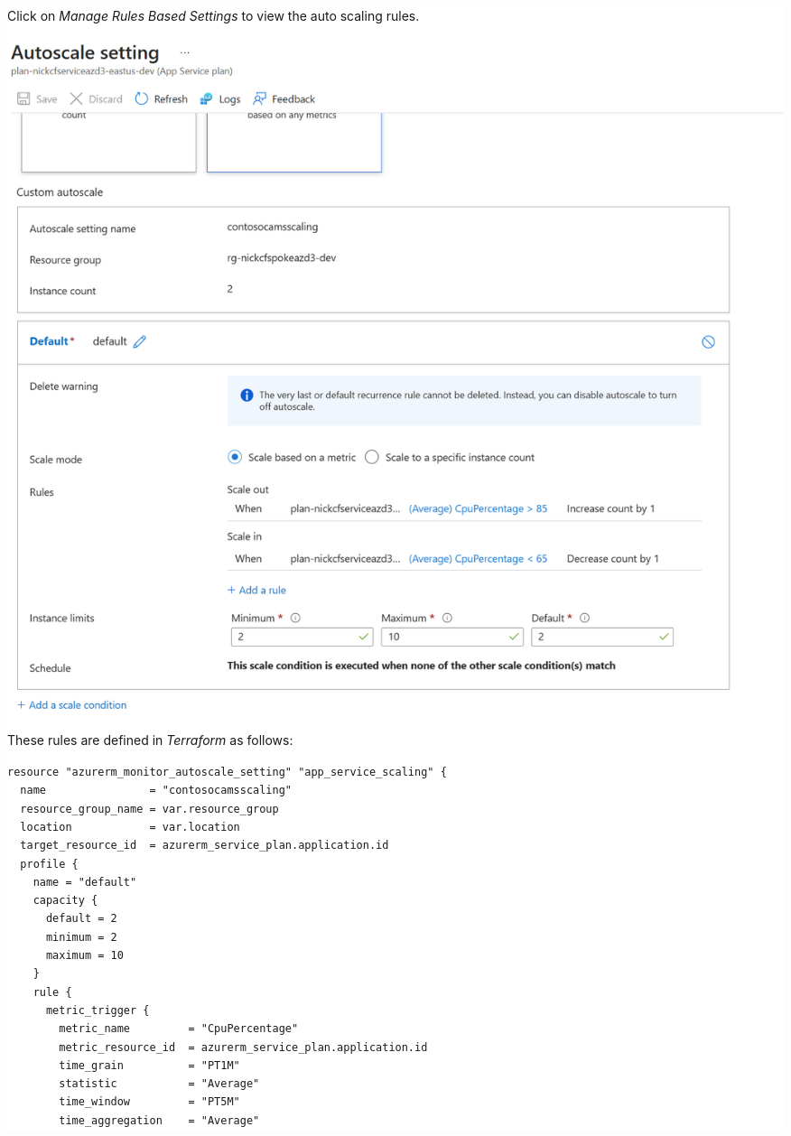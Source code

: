 Click on *Manage Rules Based Settings* to view the auto scaling rules.

![Scale out rules](./docs/assets/appservice-autoscale-rules.png)

These rules are defined in *Terraform* as follows:

```
resource "azurerm_monitor_autoscale_setting" "app_service_scaling" {
  name                = "contosocamsscaling"
  resource_group_name = var.resource_group
  location            = var.location
  target_resource_id  = azurerm_service_plan.application.id
  profile {
    name = "default"
    capacity {
      default = 2
      minimum = 2
      maximum = 10
    }
    rule {
      metric_trigger {
        metric_name         = "CpuPercentage"
        metric_resource_id  = azurerm_service_plan.application.id
        time_grain          = "PT1M"
        statistic           = "Average"
        time_window         = "PT5M"
        time_aggregation    = "Average"
```